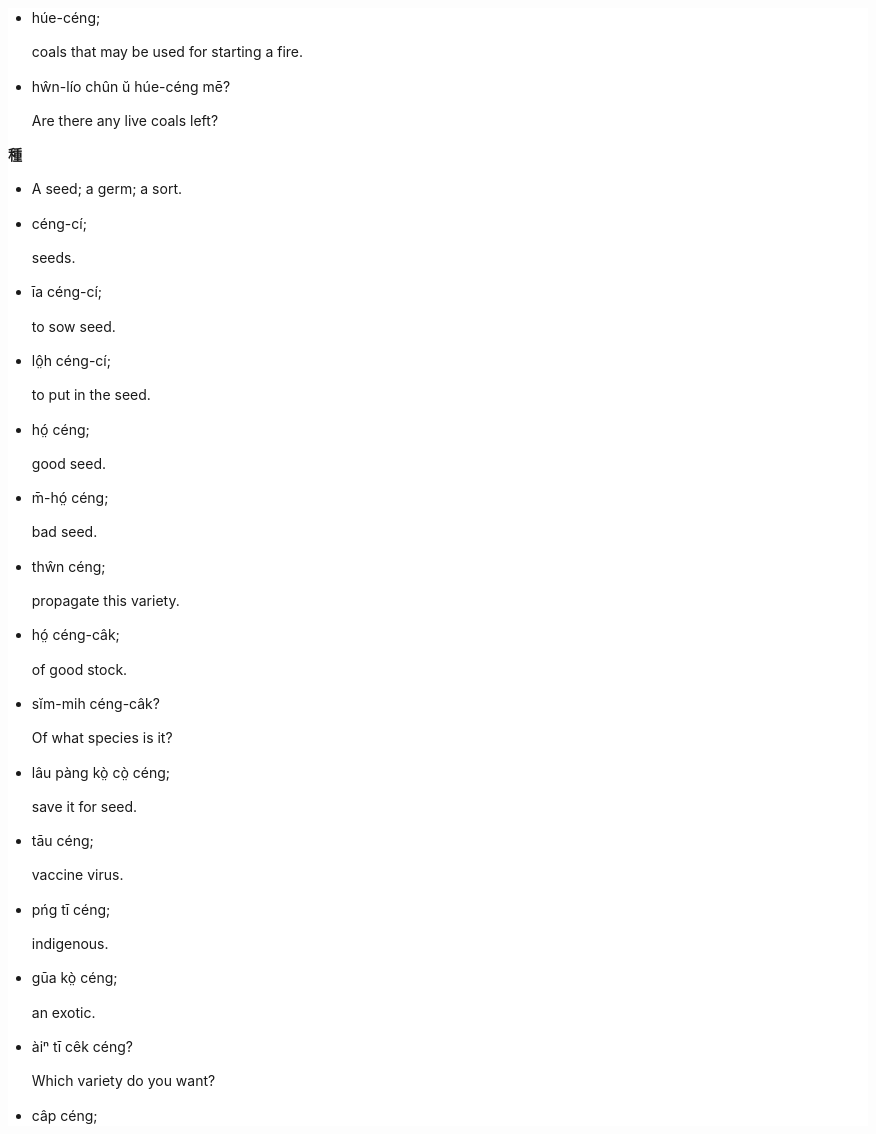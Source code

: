- húe-céng;

  coals that may be used for starting a fire.

- hŵn-lío chûn ŭ húe-céng mē?

  Are there any live coals left?

**種**
- A seed; a germ; a sort.

- céng-cí;

  seeds.

- īa céng-cí;

  to sow seed.

- lô̤h céng-cí;

  to put in the seed.

- hó̤ céng;

  good seed.

- m̄-hó̤ céng;

  bad seed.

- thŵn céng;

  propagate this variety.

- hó̤ céng-câk;

  of good stock.

- sĭm-mih céng-câk?

  Of what species is it?

- lâu pàng kò̤ cò̤ céng;

  save it for seed.

- tāu céng;

  vaccine virus.

- pńg tī céng;

  indigenous.

- gūa kò̤ céng;

  an exotic.

- àiⁿ tī cêk céng?

  Which variety do you want?

- câp céng;
